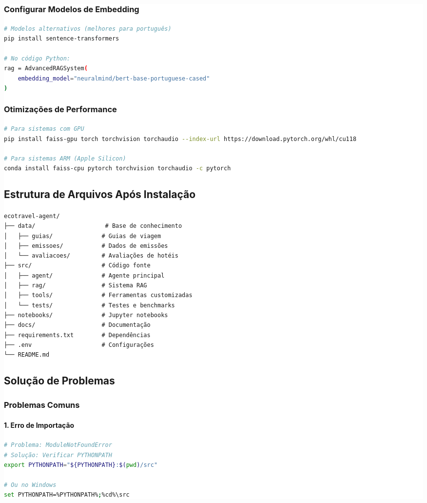 ### Configurar Modelos de Embedding

```bash
# Modelos alternativos (melhores para português)
pip install sentence-transformers

# No código Python:
rag = AdvancedRAGSystem(
    embedding_model="neuralmind/bert-base-portuguese-cased"
)
```

### Otimizações de Performance

```bash
# Para sistemas com GPU
pip install faiss-gpu torch torchvision torchaudio --index-url https://download.pytorch.org/whl/cu118

# Para sistemas ARM (Apple Silicon)
conda install faiss-cpu pytorch torchvision torchaudio -c pytorch
```

## Estrutura de Arquivos Após Instalação

```
ecotravel-agent/
├── data/                    # Base de conhecimento
│   ├── guias/              # Guias de viagem
│   ├── emissoes/           # Dados de emissões
│   └── avaliacoes/         # Avaliações de hotéis
├── src/                    # Código fonte
│   ├── agent/              # Agente principal
│   ├── rag/                # Sistema RAG
│   ├── tools/              # Ferramentas customizadas
│   └── tests/              # Testes e benchmarks
├── notebooks/              # Jupyter notebooks
├── docs/                   # Documentação
├── requirements.txt        # Dependências
├── .env                    # Configurações
└── README.md
```

## Solução de Problemas

### Problemas Comuns

#### 1. Erro de Importação

```bash
# Problema: ModuleNotFoundError
# Solução: Verificar PYTHONPATH
export PYTHONPATH="${PYTHONPATH}:$(pwd)/src"

# Ou no Windows
set PYTHONPATH=%PYTHONPATH%;%cd%\src
```
